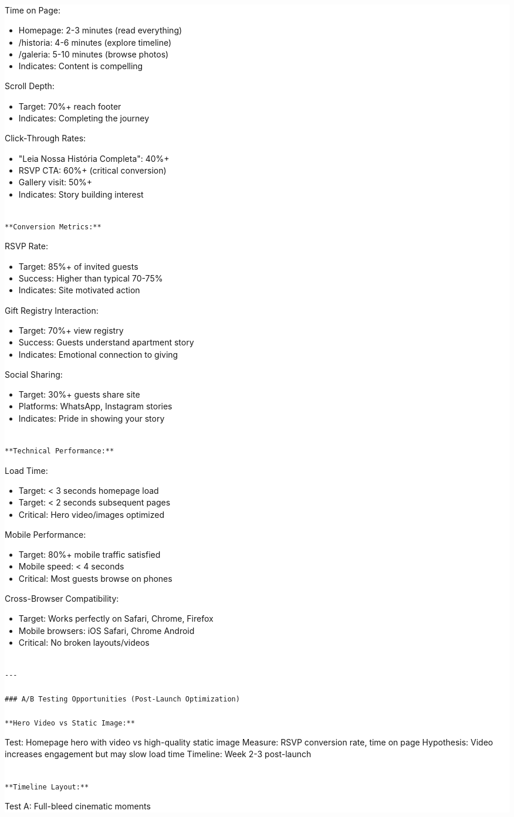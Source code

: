 Time on Page:
- Homepage: 2-3 minutes (read everything)
- /historia: 4-6 minutes (explore timeline)
- /galeria: 5-10 minutes (browse photos)
- Indicates: Content is compelling

Scroll Depth:
- Target: 70%+ reach footer
- Indicates: Completing the journey

Click-Through Rates:
- "Leia Nossa História Completa": 40%+
- RSVP CTA: 60%+ (critical conversion)
- Gallery visit: 50%+
- Indicates: Story building interest
```

**Conversion Metrics:**
```
RSVP Rate:
- Target: 85%+ of invited guests
- Success: Higher than typical 70-75%
- Indicates: Site motivated action

Gift Registry Interaction:
- Target: 70%+ view registry
- Success: Guests understand apartment story
- Indicates: Emotional connection to giving

Social Sharing:
- Target: 30%+ guests share site
- Platforms: WhatsApp, Instagram stories
- Indicates: Pride in showing your story
```

**Technical Performance:**
```
Load Time:
- Target: < 3 seconds homepage load
- Target: < 2 seconds subsequent pages
- Critical: Hero video/images optimized

Mobile Performance:
- Target: 80%+ mobile traffic satisfied
- Mobile speed: < 4 seconds
- Critical: Most guests browse on phones

Cross-Browser Compatibility:
- Target: Works perfectly on Safari, Chrome, Firefox
- Mobile browsers: iOS Safari, Chrome Android
- Critical: No broken layouts/videos
```

---

### A/B Testing Opportunities (Post-Launch Optimization)

**Hero Video vs Static Image:**
```
Test: Homepage hero with video vs high-quality static image
Measure: RSVP conversion rate, time on page
Hypothesis: Video increases engagement but may slow load time
Timeline: Week 2-3 post-launch
```

**Timeline Layout:**
```
Test A: Full-bleed cinematic moments